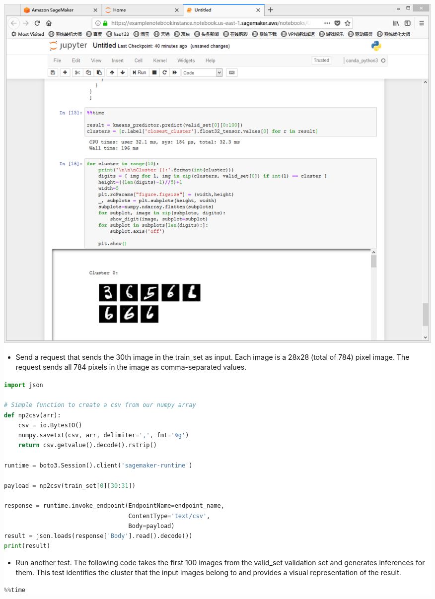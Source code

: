 ![avatar](/Image/lab816.png)
- Send a request that sends the 30th image in the train_set as input. Each image is a
28x28 (total of 784) pixel image. The request sends all 784 pixels in the image as 
comma-separated values.
```Python
import json

# Simple function to create a csv from our numpy array
def np2csv(arr):
    csv = io.BytesIO()
    numpy.savetxt(csv, arr, delimiter=',', fmt='%g')
    return csv.getvalue().decode().rstrip()

runtime = boto3.Session().client('sagemaker-runtime')

payload = np2csv(train_set[0][30:31])

response = runtime.invoke_endpoint(EndpointName=endpoint_name, 
                                   ContentType='text/csv', 
                                   Body=payload)
result = json.loads(response['Body'].read().decode())
print(result)
```
- Run another test. The following code takes the first 100 images
from the valid_set validation set and generates inferences for them.
This test identifies the cluster that the input images belong to and
provides a visual representation of the result.
```Python
%%time 

```
